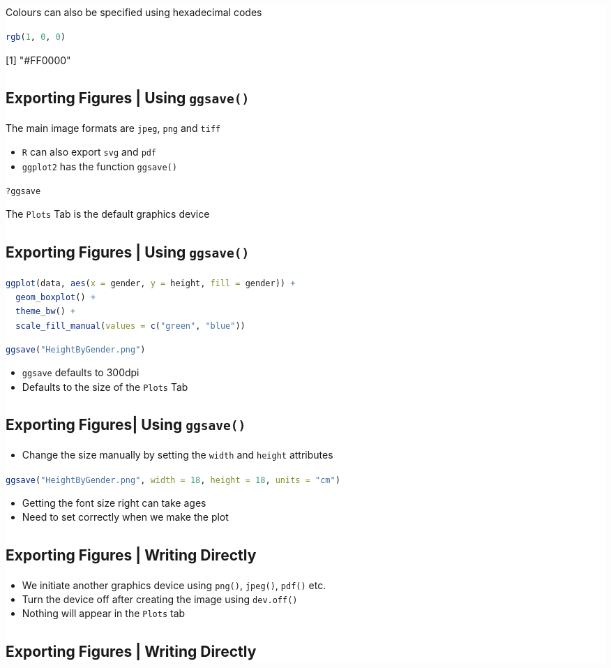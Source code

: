Colours can also be specified using hexadecimal codes


```r
rgb(1, 0, 0)
```

[1] "#FF0000"

## Exporting Figures | Using `ggsave()`

The main image formats are `jpeg`, `png` and `tiff`

- `R` can also export `svg` and `pdf`
- `ggplot2` has the function `ggsave()`


```r
?ggsave
```

The `Plots` Tab is the default graphics device

## Exporting Figures | Using `ggsave()`


```r
ggplot(data, aes(x = gender, y = height, fill = gender)) +
  geom_boxplot() +
  theme_bw() +
  scale_fill_manual(values = c("green", "blue"))
```

```r
ggsave("HeightByGender.png")
```

- `ggsave` defaults to 300dpi 
- Defaults to the size of the `Plots` Tab

## Exporting Figures| Using `ggsave()`

- Change the size manually by setting the `width` and `height` attributes


```r
ggsave("HeightByGender.png", width = 18, height = 18, units = "cm")
```

- Getting the font size right can take ages
- Need to set correctly when we make the plot

## Exporting Figures | Writing Directly

- We initiate another graphics device using `png()`, `jpeg()`, `pdf()` etc.
- Turn the device off after creating the image using `dev.off()`
- Nothing will appear in the `Plots` tab

## Exporting Figures | Writing Directly
